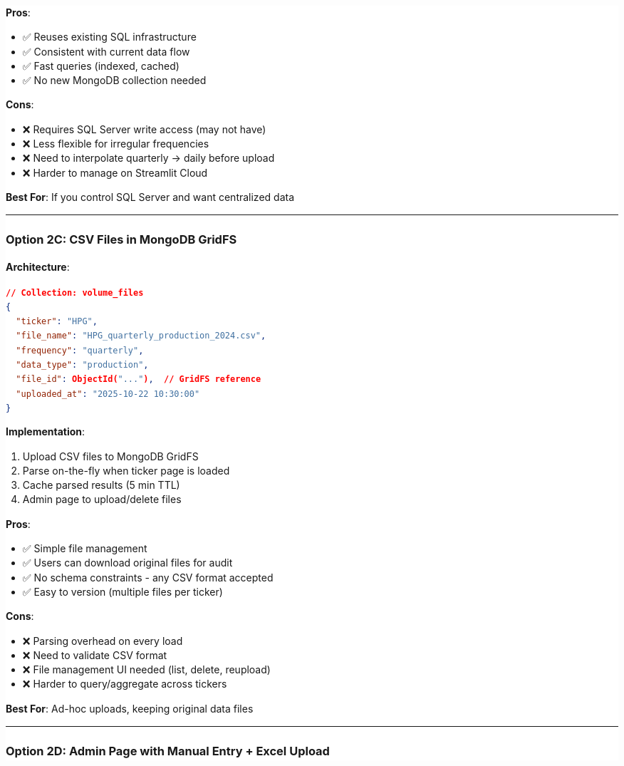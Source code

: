 **Pros**:
- ✅ Reuses existing SQL infrastructure
- ✅ Consistent with current data flow
- ✅ Fast queries (indexed, cached)
- ✅ No new MongoDB collection needed

**Cons**:
- ❌ Requires SQL Server write access (may not have)
- ❌ Less flexible for irregular frequencies
- ❌ Need to interpolate quarterly → daily before upload
- ❌ Harder to manage on Streamlit Cloud

**Best For**: If you control SQL Server and want centralized data

---

### Option 2C: CSV Files in MongoDB GridFS

**Architecture**:
```json
// Collection: volume_files
{
  "ticker": "HPG",
  "file_name": "HPG_quarterly_production_2024.csv",
  "frequency": "quarterly",
  "data_type": "production",
  "file_id": ObjectId("..."),  // GridFS reference
  "uploaded_at": "2025-10-22 10:30:00"
}
```

**Implementation**:
1. Upload CSV files to MongoDB GridFS
2. Parse on-the-fly when ticker page is loaded
3. Cache parsed results (5 min TTL)
4. Admin page to upload/delete files

**Pros**:
- ✅ Simple file management
- ✅ Users can download original files for audit
- ✅ No schema constraints - any CSV format accepted
- ✅ Easy to version (multiple files per ticker)

**Cons**:
- ❌ Parsing overhead on every load
- ❌ Need to validate CSV format
- ❌ File management UI needed (list, delete, reupload)
- ❌ Harder to query/aggregate across tickers

**Best For**: Ad-hoc uploads, keeping original data files

---

### Option 2D: Admin Page with Manual Entry + Excel Upload
